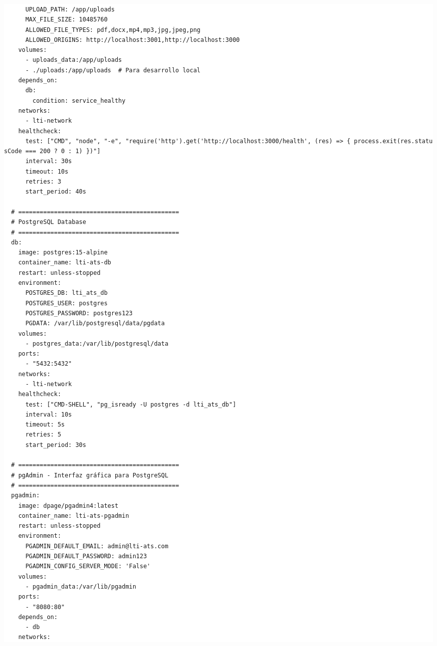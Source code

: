 ```dockercompose
      UPLOAD_PATH: /app/uploads
      MAX_FILE_SIZE: 10485760
      ALLOWED_FILE_TYPES: pdf,docx,mp4,mp3,jpg,jpeg,png
      ALLOWED_ORIGINS: http://localhost:3001,http://localhost:3000
    volumes:
      - uploads_data:/app/uploads
      - ./uploads:/app/uploads  # Para desarrollo local
    depends_on:
      db:
        condition: service_healthy
    networks:
      - lti-network
    healthcheck:
      test: ["CMD", "node", "-e", "require('http').get('http://localhost:3000/health', (res) => { process.exit(res.statusCode === 200 ? 0 : 1) })"]
      interval: 30s
      timeout: 10s
      retries: 3
      start_period: 40s

  # =============================================
  # PostgreSQL Database
  # =============================================
  db:
    image: postgres:15-alpine
    container_name: lti-ats-db
    restart: unless-stopped
    environment:
      POSTGRES_DB: lti_ats_db
      POSTGRES_USER: postgres
      POSTGRES_PASSWORD: postgres123
      PGDATA: /var/lib/postgresql/data/pgdata
    volumes:
      - postgres_data:/var/lib/postgresql/data
    ports:
      - "5432:5432"
    networks:
      - lti-network
    healthcheck:
      test: ["CMD-SHELL", "pg_isready -U postgres -d lti_ats_db"]
      interval: 10s
      timeout: 5s
      retries: 5
      start_period: 30s

  # =============================================
  # pgAdmin - Interfaz gráfica para PostgreSQL
  # =============================================
  pgadmin:
    image: dpage/pgadmin4:latest
    container_name: lti-ats-pgadmin
    restart: unless-stopped
    environment:
      PGADMIN_DEFAULT_EMAIL: admin@lti-ats.com
      PGADMIN_DEFAULT_PASSWORD: admin123
      PGADMIN_CONFIG_SERVER_MODE: 'False'
    volumes:
      - pgadmin_data:/var/lib/pgadmin
    ports:
      - "8080:80"
    depends_on:
      - db
    networks:
```